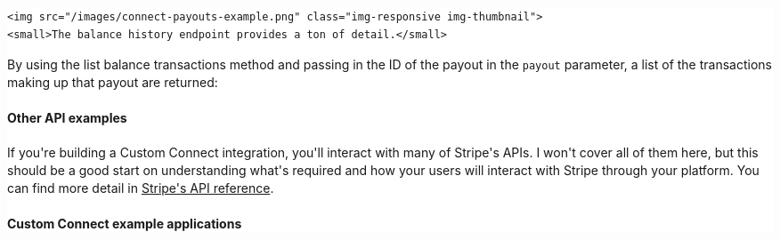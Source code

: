     <img src="/images/connect-payouts-example.png" class="img-responsive img-thumbnail">
    <small>The balance history endpoint provides a ton of detail.</small>
  </div>
</div>

By using the list balance transactions method and passing in the ID of the payout in the `payout` parameter, a list of the transactions making up that payout are returned:

<div class="topspace-md">
  <script src="https://gist.github.com/adamjstevenson/e0a7beced79213091f6f49db18acdd4d.js"></script>
</div>

#### Other API examples

If you're building a Custom Connect integration, you'll interact with many of Stripe's APIs. I won't cover all of them here, but this should be a good start on understanding what's required and how your users will interact with Stripe through your platform. You can find more detail in [Stripe's API reference](https://stripe.com/docs/api).

#### Custom Connect example applications
